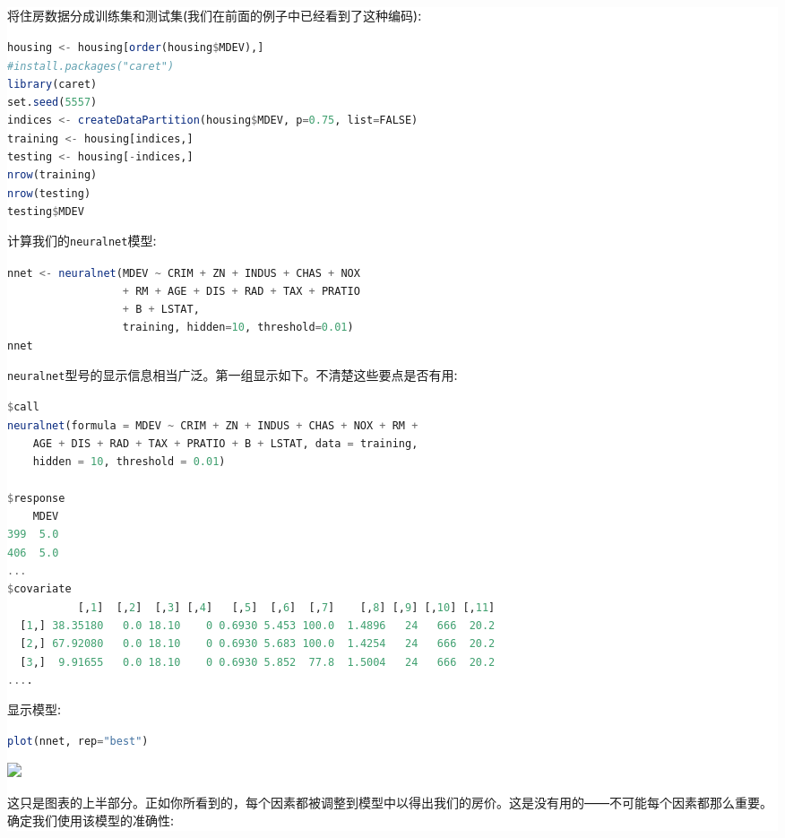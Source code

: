 将住房数据分成训练集和测试集(我们在前面的例子中已经看到了这种编码):

```jl
housing <- housing[order(housing$MDEV),] 
#install.packages("caret") 
library(caret) 
set.seed(5557) 
indices <- createDataPartition(housing$MDEV, p=0.75, list=FALSE) 
training <- housing[indices,] 
testing <- housing[-indices,] 
nrow(training) 
nrow(testing) 
testing$MDEV 
```

计算我们的`neuralnet`模型:

```jl
nnet <- neuralnet(MDEV ~ CRIM + ZN + INDUS + CHAS + NOX  
                  + RM + AGE + DIS + RAD + TAX + PRATIO  
                  + B + LSTAT, 
                  training, hidden=10, threshold=0.01) 
nnet 
```

`neuralnet`型号的显示信息相当广泛。第一组显示如下。不清楚这些要点是否有用:

```jl
$call 
neuralnet(formula = MDEV ~ CRIM + ZN + INDUS + CHAS + NOX + RM +  
    AGE + DIS + RAD + TAX + PRATIO + B + LSTAT, data = training,  
    hidden = 10, threshold = 0.01) 

$response 
    MDEV 
399  5.0 
406  5.0 
... 
$covariate 
           [,1]  [,2]  [,3] [,4]   [,5]  [,6]  [,7]    [,8] [,9] [,10] [,11] 
  [1,] 38.35180   0.0 18.10    0 0.6930 5.453 100.0  1.4896   24   666  20.2 
  [2,] 67.92080   0.0 18.10    0 0.6930 5.683 100.0  1.4254   24   666  20.2 
  [3,]  9.91655   0.0 18.10    0 0.6930 5.852  77.8  1.5004   24   666  20.2 
.... 
```

显示模型:

```jl
plot(nnet, rep="best") 
```

![](../images/00170.jpeg)

这只是图表的上半部分。正如你所看到的，每个因素都被调整到模型中以得出我们的房价。这是没有用的——不可能每个因素都那么重要。
确定我们使用该模型的准确性:
